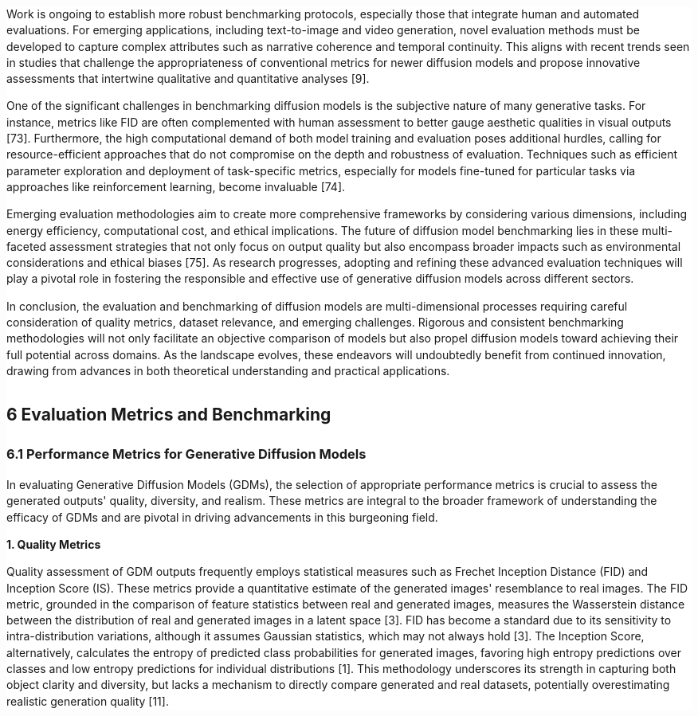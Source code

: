 Work is ongoing to establish more robust benchmarking protocols, especially those that integrate human and automated evaluations. For emerging applications, including text-to-image and video generation, novel evaluation methods must be developed to capture complex attributes such as narrative coherence and temporal continuity. This aligns with recent trends seen in studies that challenge the appropriateness of conventional metrics for newer diffusion models and propose innovative assessments that intertwine qualitative and quantitative analyses [9].

One of the significant challenges in benchmarking diffusion models is the subjective nature of many generative tasks. For instance, metrics like FID are often complemented with human assessment to better gauge aesthetic qualities in visual outputs [73]. Furthermore, the high computational demand of both model training and evaluation poses additional hurdles, calling for resource-efficient approaches that do not compromise on the depth and robustness of evaluation. Techniques such as efficient parameter exploration and deployment of task-specific metrics, especially for models fine-tuned for particular tasks via approaches like reinforcement learning, become invaluable [74].

Emerging evaluation methodologies aim to create more comprehensive frameworks by considering various dimensions, including energy efficiency, computational cost, and ethical implications. The future of diffusion model benchmarking lies in these multi-faceted assessment strategies that not only focus on output quality but also encompass broader impacts such as environmental considerations and ethical biases [75]. As research progresses, adopting and refining these advanced evaluation techniques will play a pivotal role in fostering the responsible and effective use of generative diffusion models across different sectors.

In conclusion, the evaluation and benchmarking of diffusion models are multi-dimensional processes requiring careful consideration of quality metrics, dataset relevance, and emerging challenges. Rigorous and consistent benchmarking methodologies will not only facilitate an objective comparison of models but also propel diffusion models toward achieving their full potential across domains. As the landscape evolves, these endeavors will undoubtedly benefit from continued innovation, drawing from advances in both theoretical understanding and practical applications.

## 6 Evaluation Metrics and Benchmarking

### 6.1 Performance Metrics for Generative Diffusion Models

In evaluating Generative Diffusion Models (GDMs), the selection of appropriate performance metrics is crucial to assess the generated outputs' quality, diversity, and realism. These metrics are integral to the broader framework of understanding the efficacy of GDMs and are pivotal in driving advancements in this burgeoning field.

**1. Quality Metrics**

Quality assessment of GDM outputs frequently employs statistical measures such as Frechet Inception Distance (FID) and Inception Score (IS). These metrics provide a quantitative estimate of the generated images' resemblance to real images. The FID metric, grounded in the comparison of feature statistics between real and generated images, measures the Wasserstein distance between the distribution of real and generated images in a latent space [3]. FID has become a standard due to its sensitivity to intra-distribution variations, although it assumes Gaussian statistics, which may not always hold [3]. The Inception Score, alternatively, calculates the entropy of predicted class probabilities for generated images, favoring high entropy predictions over classes and low entropy predictions for individual distributions [1]. This methodology underscores its strength in capturing both object clarity and diversity, but lacks a mechanism to directly compare generated and real datasets, potentially overestimating realistic generation quality [11].
